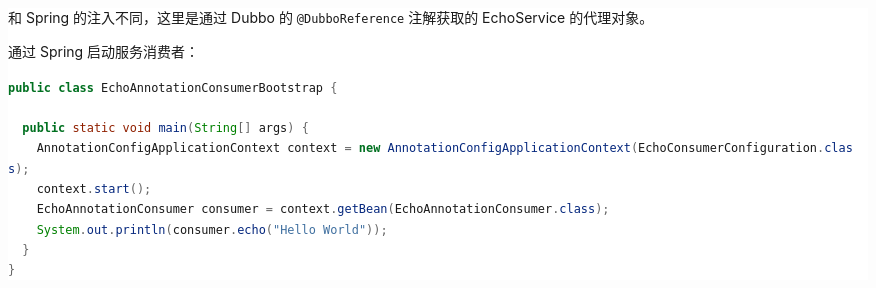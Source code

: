 和 Spring 的注入不同，这里是通过 Dubbo 的 `@DubboReference` 注解获取的 EchoService 的代理对象。

通过 Spring 启动服务消费者：

```java
public class EchoAnnotationConsumerBootstrap {

  public static void main(String[] args) {
    AnnotationConfigApplicationContext context = new AnnotationConfigApplicationContext(EchoConsumerConfiguration.class);
    context.start();
    EchoAnnotationConsumer consumer = context.getBean(EchoAnnotationConsumer.class);
    System.out.println(consumer.echo("Hello World"));
  }
}
```

